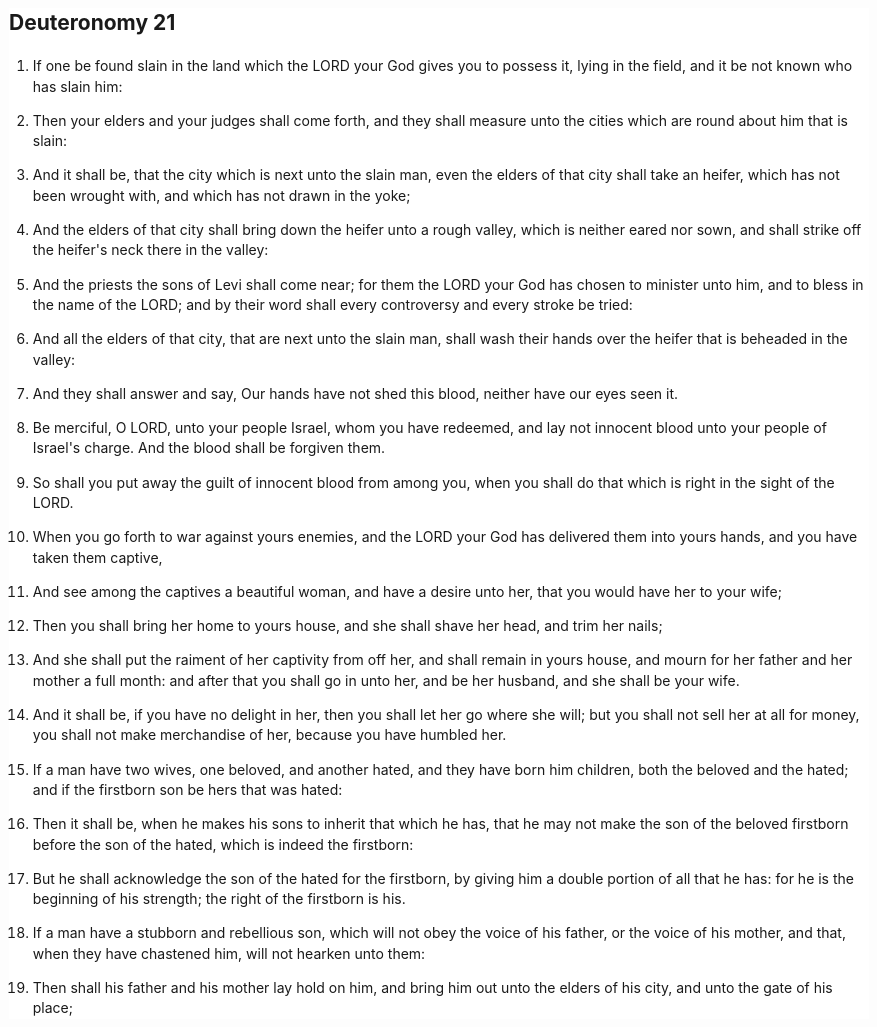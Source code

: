 ## Deuteronomy 21

1. If one be found slain in the land which the LORD your God gives you to possess it, lying in the field, and it be not known who has slain him:

2. Then your elders and your judges shall come forth, and they shall measure unto the cities which are round about him that is slain:

3. And it shall be, that the city which is next unto the slain man, even the elders of that city shall take an heifer, which has not been wrought with, and which has not drawn in the yoke;

4. And the elders of that city shall bring down the heifer unto a rough valley, which is neither eared nor sown, and shall strike off the heifer's neck there in the valley:

5. And the priests the sons of Levi shall come near; for them the LORD your God has chosen to minister unto him, and to bless in the name of the LORD; and by their word shall every controversy and every stroke be tried:

6. And all the elders of that city, that are next unto the slain man, shall wash their hands over the heifer that is beheaded in the valley:

7. And they shall answer and say, Our hands have not shed this blood, neither have our eyes seen it.

8. Be merciful, O LORD, unto your people Israel, whom you have redeemed, and lay not innocent blood unto your people of Israel's charge. And the blood shall be forgiven them.

9. So shall you put away the guilt of innocent blood from among you, when you shall do that which is right in the sight of the LORD.

10. When you go forth to war against yours enemies, and the LORD your God has delivered them into yours hands, and you have taken them captive,

11. And see among the captives a beautiful woman, and have a desire unto her, that you would have her to your wife;

12. Then you shall bring her home to yours house, and she shall shave her head, and trim her nails;

13. And she shall put the raiment of her captivity from off her, and shall remain in yours house, and mourn for her father and her mother a full month: and after that you shall go in unto her, and be her husband, and she shall be your wife.

14. And it shall be, if you have no delight in her, then you shall let her go where she will; but you shall not sell her at all for money, you shall not make merchandise of her, because you have humbled her.

15. If a man have two wives, one beloved, and another hated, and they have born him children, both the beloved and the hated; and if the firstborn son be hers that was hated:

16. Then it shall be, when he makes his sons to inherit that which he has, that he may not make the son of the beloved firstborn before the son of the hated, which is indeed the firstborn:

17. But he shall acknowledge the son of the hated for the firstborn, by giving him a double portion of all that he has: for he is the beginning of his strength; the right of the firstborn is his.

18. If a man have a stubborn and rebellious son, which will not obey the voice of his father, or the voice of his mother, and that, when they have chastened him, will not hearken unto them:

19. Then shall his father and his mother lay hold on him, and bring him out unto the elders of his city, and unto the gate of his place;
